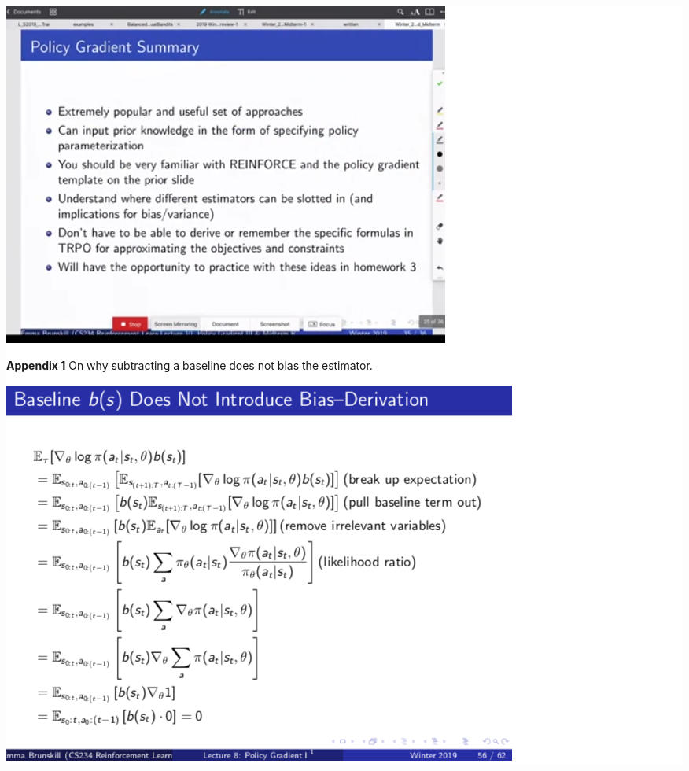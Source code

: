 ![Screenshot 2020-04-03 at 10.02.51 PM.png](resources/40D6690AEDD775B0A31D84DF04F7B935.png)

**Appendix 1**
 On why subtracting a baseline does not bias the estimator.

 ![Screenshot 2020-04-03 at 1.47.20 PM.png](resources/DB68F40AF1279CBF74028AFB14655929.png)
